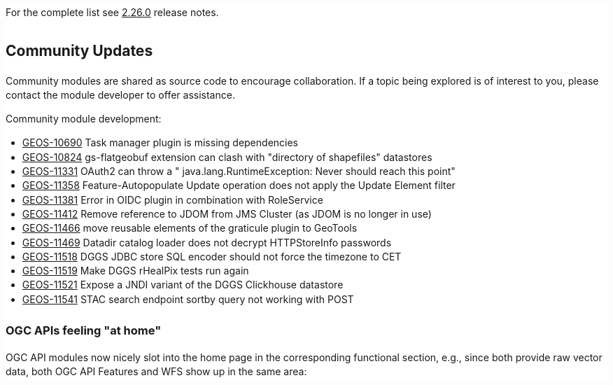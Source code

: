 For the complete list see [2.26.0](https://github.com/geoserver/geoserver/releases/tag/2.26.0) release notes. 

## Community Updates

Community modules are shared as source code to encourage collaboration. If a topic being explored is of interest to you, please contact the module developer to offer assistance.

Community module development:

* [GEOS-10690](https://osgeo-org.atlassian.net/browse/GEOS-10690) Task manager plugin is missing dependencies
* [GEOS-10824](https://osgeo-org.atlassian.net/browse/GEOS-10824) gs-flatgeobuf extension can clash with "directory of shapefiles" datastores
* [GEOS-11331](https://osgeo-org.atlassian.net/browse/GEOS-11331) OAuth2 can throw a " java.lang.RuntimeException: Never should reach this point"
* [GEOS-11358](https://osgeo-org.atlassian.net/browse/GEOS-11358) Feature-Autopopulate Update operation does not apply the Update Element filter
* [GEOS-11381](https://osgeo-org.atlassian.net/browse/GEOS-11381) Error in OIDC plugin in combination with RoleService
* [GEOS-11412](https://osgeo-org.atlassian.net/browse/GEOS-11412) Remove reference to JDOM from JMS Cluster (as JDOM is no longer in use)
* [GEOS-11466](https://osgeo-org.atlassian.net/browse/GEOS-11466) move reusable elements of the graticule plugin to GeoTools 
* [GEOS-11469](https://osgeo-org.atlassian.net/browse/GEOS-11469) Datadir catalog loader does not decrypt HTTPStoreInfo passwords
* [GEOS-11518](https://osgeo-org.atlassian.net/browse/GEOS-11518) DGGS JDBC store SQL encoder should not force the timezone to CET
* [GEOS-11519](https://osgeo-org.atlassian.net/browse/GEOS-11519) Make DGGS rHealPix tests run again
* [GEOS-11521](https://osgeo-org.atlassian.net/browse/GEOS-11521) Expose a JNDI variant of the DGGS Clickhouse datastore
* [GEOS-11541](https://osgeo-org.atlassian.net/browse/GEOS-11541) STAC search endpoint sortby query not working with POST

### OGC APIs feeling "at home"

OGC API modules now nicely slot into the home page in the corresponding functional section, e.g., since both provide raw vector data, both OGC API Features and WFS show up in the same area:
